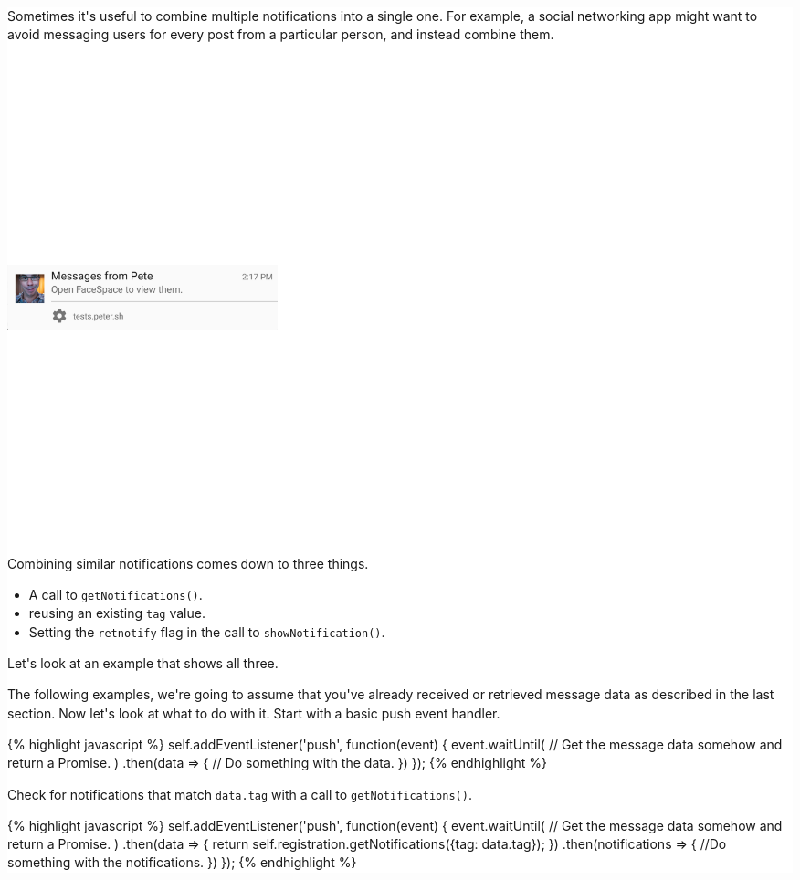 Sometimes it's useful to combine multiple notifications into a single one. For
example, a social networking app might want to avoid messaging users for every
post from a particular person, and instead combine them.

<img src="images/combined-notes-mobile.png" width="296" height="526">

Combining similar notifications comes down to three things.

* A call to `getNotifications()`.
* reusing an existing `tag` value.
* Setting the `retnotify` flag in the call to `showNotification()`.

Let's look at an example that shows all three.

The following examples, we're going to assume that you've already received or
retrieved message data  as described in the last section. Now let's look at what
to do with it. Start with a basic push event handler.

{% highlight javascript %}
self.addEventListener('push', function(event) {
  event.waitUntil(
    // Get the message data somehow and return a Promise.
  )
  .then(data => {
    // Do something with the data.
  })
});
{% endhighlight %}

Check for notifications that match `data.tag` with a call to `getNotifications()`.

{% highlight javascript %}
self.addEventListener('push', function(event) {
  event.waitUntil(
    // Get the message data somehow and return a Promise.
  )
  .then(data => {
    return self.registration.getNotifications({tag: data.tag});
  })
  .then(notifications => {
    //Do something with the notifications.
  })
});
{% endhighlight %}
